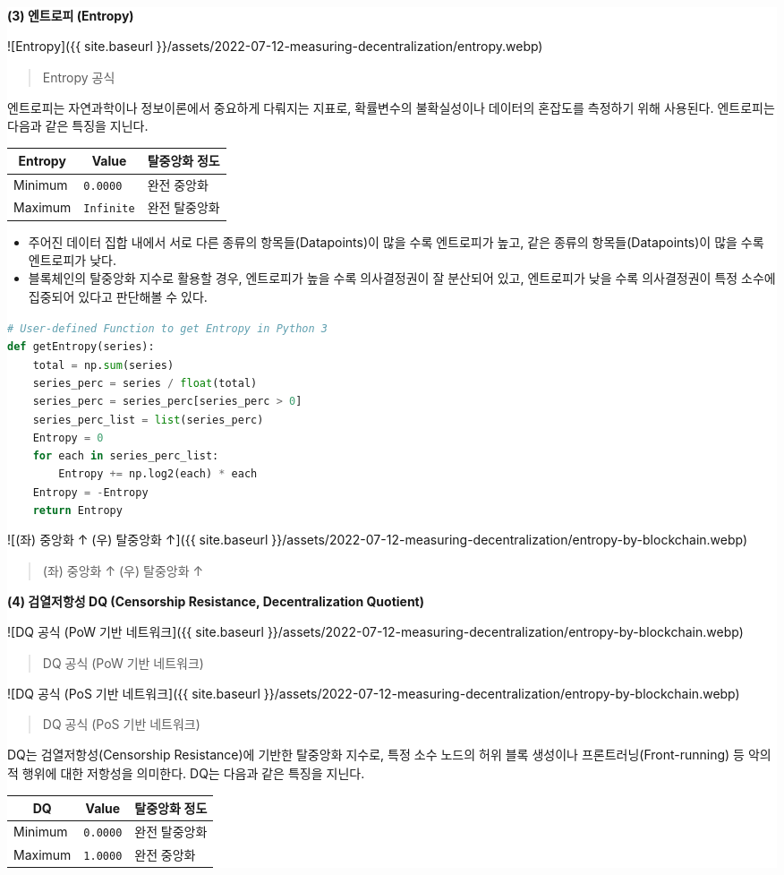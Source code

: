 **(3) 엔트로피 (Entropy)**

![Entropy]({{ site.baseurl }}/assets/2022-07-12-measuring-decentralization/entropy.webp)
> Entropy 공식

엔트로피는 자연과학이나 정보이론에서 중요하게 다뤄지는 지표로, 확률변수의 불확실성이나 데이터의 혼잡도를 측정하기 위해 사용된다. 엔트로피는 다음과 같은 특징을 지닌다.

|**Entropy**|**Value**|**탈중앙화 정도**|
|-|--|-|
|Minimum|`0.0000`|완전 중앙화|
|Maximum|`Infinite`|완전 탈중앙화|

* 주어진 데이터 집합 내에서 서로 다른 종류의 항목들(Datapoints)이 많을 수록 엔트로피가 높고, 같은 종류의 항목들(Datapoints)이 많을 수록 엔트로피가 낮다.
* 블록체인의 탈중앙화 지수로 활용할 경우, 엔트로피가 높을 수록 의사결정권이 잘 분산되어 있고, 엔트로피가 낮을 수록 의사결정권이 특정 소수에 집중되어 있다고 판단해볼 수 있다.

```python
# User-defined Function to get Entropy in Python 3
def getEntropy(series):
	total = np.sum(series)
	series_perc = series / float(total)
	series_perc = series_perc[series_perc > 0]
	series_perc_list = list(series_perc)
	Entropy = 0
	for each in series_perc_list:
		Entropy += np.log2(each) * each
	Entropy = -Entropy
	return Entropy
```

![(좌) 중앙화 ↑ (우) 탈중앙화 ↑]({{ site.baseurl }}/assets/2022-07-12-measuring-decentralization/entropy-by-blockchain.webp)
> (좌) 중앙화 ↑ (우) 탈중앙화 ↑

**(4) 검열저항성 DQ (Censorship Resistance, Decentralization Quotient)**

![DQ 공식 (PoW 기반 네트워크]({{ site.baseurl }}/assets/2022-07-12-measuring-decentralization/entropy-by-blockchain.webp)
> DQ 공식 (PoW 기반 네트워크)

![DQ 공식 (PoS 기반 네트워크]({{ site.baseurl }}/assets/2022-07-12-measuring-decentralization/entropy-by-blockchain.webp)
> DQ 공식 (PoS 기반 네트워크)

DQ는 검열저항성(Censorship Resistance)에 기반한 탈중앙화 지수로, 특정 소수 노드의 허위 블록 생성이나 프론트러닝(Front-running) 등 악의적 행위에 대한 저항성을 의미한다. DQ는 다음과 같은 특징을 지닌다.

|**DQ**|**Value**|**탈중앙화 정도**|
|-|--|-|
|Minimum|`0.0000`|완전 탈중앙화|
|Maximum|`1.0000`|완전 중앙화|
